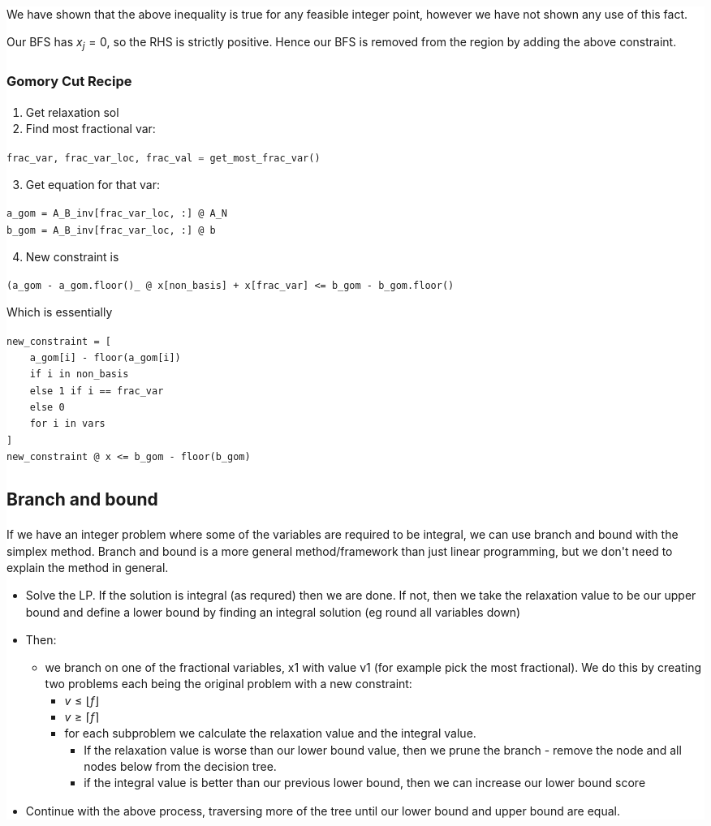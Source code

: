 We have shown that the above inequality is true for any feasible integer point, however we have not shown any use of this fact. 

Our BFS has $x_j = 0$, so the RHS is strictly positive. Hence our BFS is removed from the region by adding the above constraint.

### Gomory Cut Recipe

1. Get relaxation sol
2. Find most fractional var:
```python
frac_var, frac_var_loc, frac_val = get_most_frac_var()
```
3. Get equation for that var:
```
a_gom = A_B_inv[frac_var_loc, :] @ A_N
b_gom = A_B_inv[frac_var_loc, :] @ b
```
4. New constraint is 
```
(a_gom - a_gom.floor()_ @ x[non_basis] + x[frac_var] <= b_gom - b_gom.floor()
```
Which is essentially
```
new_constraint = [
    a_gom[i] - floor(a_gom[i])
    if i in non_basis
    else 1 if i == frac_var
    else 0
    for i in vars
]
new_constraint @ x <= b_gom - floor(b_gom)
```

## Branch and bound
If we have an integer problem where some of the variables are required to be integral, we can use branch and bound with the simplex method. Branch and bound is a more general method/framework than just linear programming, but we don't need to explain the method in general.

- Solve the LP. If the solution is integral (as requred) then we are done. If not, then we take the relaxation value to be our upper bound and define a lower bound by finding an integral solution (eg round all variables down)
- Then:
    - we branch on one of the fractional variables, x1 with value v1 (for example pick the most fractional). We do this by creating two problems each being the original problem with a new constraint:
        - $v \leq \lfloor f \rfloor$ 
        - $v \geq \lceil f \rceil$
        - for each subproblem we calculate the relaxation value and the integral value. 
            - If the relaxation value is worse than our lower bound value, then we prune the branch - remove the node and all nodes below from the decision tree. 
            - if the integral value is better than our previous lower bound, then we can increase our lower bound score
    
- Continue with the above process, traversing more of the tree until our lower bound and upper bound are equal.
